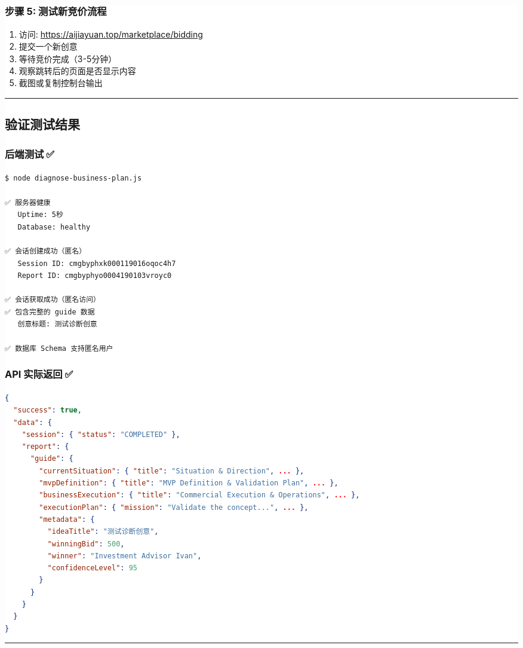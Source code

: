 ### 步骤 5: 测试新竞价流程

1. 访问: https://aijiayuan.top/marketplace/bidding
2. 提交一个新创意
3. 等待竞价完成（3-5分钟）
4. 观察跳转后的页面是否显示内容
5. 截图或复制控制台输出

---

## 验证测试结果

### 后端测试 ✅

```bash
$ node diagnose-business-plan.js

✅ 服务器健康
   Uptime: 5秒
   Database: healthy

✅ 会话创建成功（匿名）
   Session ID: cmgbyphxk000119016oqoc4h7
   Report ID: cmgbyphyo0004190103vroyc0

✅ 会话获取成功（匿名访问）
✅ 包含完整的 guide 数据
   创意标题: 测试诊断创意

✅ 数据库 Schema 支持匿名用户
```

### API 实际返回 ✅

```json
{
  "success": true,
  "data": {
    "session": { "status": "COMPLETED" },
    "report": {
      "guide": {
        "currentSituation": { "title": "Situation & Direction", ... },
        "mvpDefinition": { "title": "MVP Definition & Validation Plan", ... },
        "businessExecution": { "title": "Commercial Execution & Operations", ... },
        "executionPlan": { "mission": "Validate the concept...", ... },
        "metadata": {
          "ideaTitle": "测试诊断创意",
          "winningBid": 500,
          "winner": "Investment Advisor Ivan",
          "confidenceLevel": 95
        }
      }
    }
  }
}
```

---